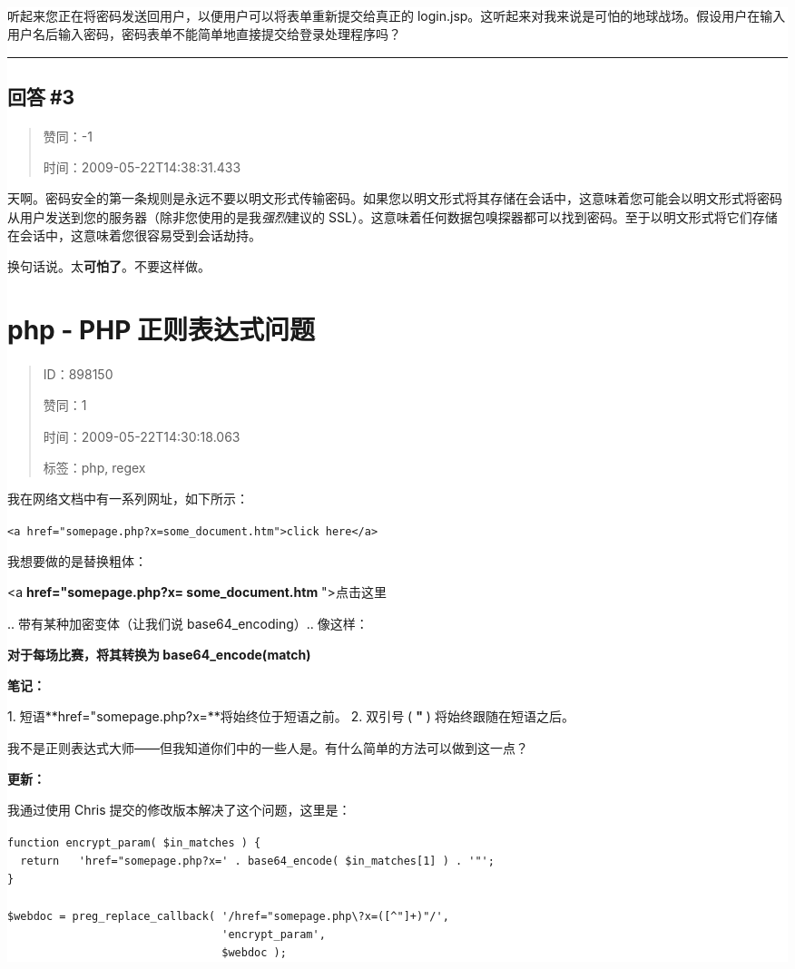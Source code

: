 听起来您正在将密码发送回用户，以便用户可以将表单重新提交给真正的 login.jsp。这听起来对我来说是可怕的地球战场。假设用户在输入用户名后输入密码，密码表单不能简单地直接提交给登录处理程序吗？

* * *

## 回答 #3

> 赞同：-1
> 
> 时间：2009-05-22T14:38:31.433

天啊。密码安全的第一条规则是永远不要以明文形式传输密码。如果您以明文形式将其存储在会话中，这意味着您可能会以明文形式将密码从用户发送到您的服务器（除非您使用的是我*强烈*建议的 SSL）。这意味着任何数据包嗅探器都可以找到密码。至于以明文形式将它们存储在会话中，这意味着您很容易受到会话劫持。

换句话说。太**可怕了**。不要这样做。

# php - PHP 正则表达式问题

> ID：898150
> 
> 赞同：1
> 
> 时间：2009-05-22T14:30:18.063
> 
> 标签：php, regex

我在网络文档中有一系列网址，如下所示：

```
<a href="somepage.php?x=some_document.htm">click here</a> 
```

我想要做的是替换粗体：

<a **href="somepage.php?x= some_document.htm** ">点击这里</a>

.. 带有某种加密变体（让我们说 base64_encoding）.. 像这样：

**对于每场比赛，将其转换为 base64_encode(match)**

**笔记：**

1\. 短语**href="somepage.php?x=**将始终位于短语之前。
2\. 双引号 ( **"** ) 将始终跟随在短语之后。

我不是正则表达式大师——但我知道你们中的一些人是。有什么简单的方法可以做到这一点？

**更新：**

我通过使用 Chris 提交的修改版本解决了这个问题，这里是：

```
function encrypt_param( $in_matches ) {    
  return   'href="somepage.php?x=' . base64_encode( $in_matches[1] ) . '"';
}

$webdoc = preg_replace_callback( '/href="somepage.php\?x=([^"]+)"/',
                                 'encrypt_param', 
                                 $webdoc ); 
```
